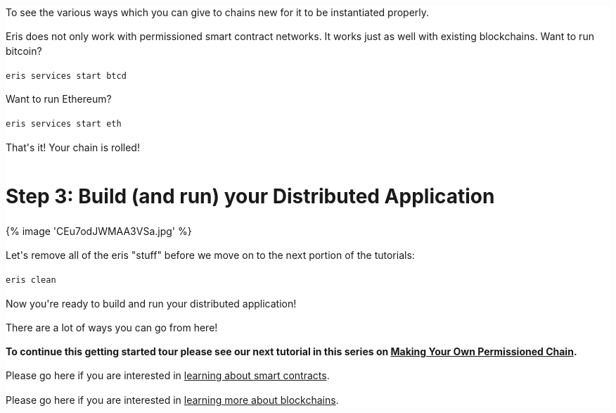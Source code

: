 To see the various ways which you can give to chains new for it to be instantiated properly.

Eris does not only work with permissioned smart contract networks. It works just as well with existing blockchains. Want to run bitcoin?

```bash
eris services start btcd
```

Want to run Ethereum?

```bash
eris services start eth
```

That's it! Your chain is rolled!

# Step 3: Build (and run) your Distributed Application

{% image 'CEu7odJWMAA3VSa.jpg' %}

Let's remove all of the eris "stuff" before we move on to the next portion of the tutorials:

```bash
eris clean
```

Now you're ready to build and run your distributed application!

There are a lot of ways you can go from here!

**To continue this getting started tour please see our next tutorial in this series on [Making Your Own Permissioned Chain](/tutorials/chain-making).**

Please go here if you are interested in [learning about smart contracts](/explainers/smart_contracts/).

Please go here if you are interested in [learning more about blockchains](/explainers/blockchains/).
